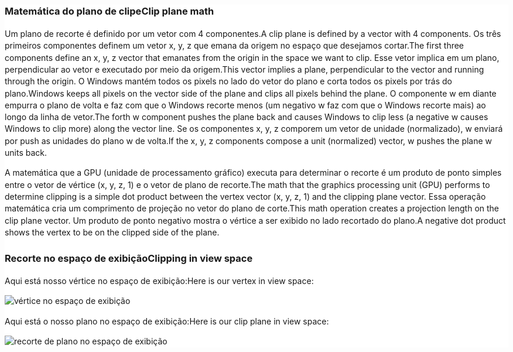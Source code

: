 ### <a name="clip-plane-math"></a><span data-ttu-id="89b1a-149">Matemática do plano de clipe</span><span class="sxs-lookup"><span data-stu-id="89b1a-149">Clip plane math</span></span>

<span data-ttu-id="89b1a-150">Um plano de recorte é definido por um vetor com 4 componentes.</span><span class="sxs-lookup"><span data-stu-id="89b1a-150">A clip plane is defined by a vector with 4 components.</span></span> <span data-ttu-id="89b1a-151">Os três primeiros componentes definem um vetor x, y, z que emana da origem no espaço que desejamos cortar.</span><span class="sxs-lookup"><span data-stu-id="89b1a-151">The first three components define an x, y, z vector that emanates from the origin in the space we want to clip.</span></span> <span data-ttu-id="89b1a-152">Esse vetor implica em um plano, perpendicular ao vetor e executado por meio da origem.</span><span class="sxs-lookup"><span data-stu-id="89b1a-152">This vector implies a plane, perpendicular to the vector and running through the origin.</span></span> <span data-ttu-id="89b1a-153">O Windows mantém todos os pixels no lado do vetor do plano e corta todos os pixels por trás do plano.</span><span class="sxs-lookup"><span data-stu-id="89b1a-153">Windows keeps all pixels on the vector side of the plane and clips all pixels behind the plane.</span></span> <span data-ttu-id="89b1a-154">O componente w em diante empurra o plano de volta e faz com que o Windows recorte menos (um negativo w faz com que o Windows recorte mais) ao longo da linha de vetor.</span><span class="sxs-lookup"><span data-stu-id="89b1a-154">The forth w component pushes the plane back and causes Windows to clip less (a negative w causes Windows to clip more) along the vector line.</span></span> <span data-ttu-id="89b1a-155">Se os componentes x, y, z comporem um vetor de unidade (normalizado), w enviará por push as unidades do plano w de volta.</span><span class="sxs-lookup"><span data-stu-id="89b1a-155">If the x, y, z components compose a unit (normalized) vector, w pushes the plane w units back.</span></span>

<span data-ttu-id="89b1a-156">A matemática que a GPU (unidade de processamento gráfico) executa para determinar o recorte é um produto de ponto simples entre o vetor de vértice (x, y, z, 1) e o vetor de plano de recorte.</span><span class="sxs-lookup"><span data-stu-id="89b1a-156">The math that the graphics processing unit (GPU) performs to determine clipping is a simple dot product between the vertex vector (x, y, z, 1) and the clipping plane vector.</span></span> <span data-ttu-id="89b1a-157">Essa operação matemática cria um comprimento de projeção no vetor do plano de corte.</span><span class="sxs-lookup"><span data-stu-id="89b1a-157">This math operation creates a projection length on the clip plane vector.</span></span> <span data-ttu-id="89b1a-158">Um produto de ponto negativo mostra o vértice a ser exibido no lado recortado do plano.</span><span class="sxs-lookup"><span data-stu-id="89b1a-158">A negative dot product shows the vertex to be on the clipped side of the plane.</span></span>

### <a name="clipping-in-view-space"></a><span data-ttu-id="89b1a-159">Recorte no espaço de exibição</span><span class="sxs-lookup"><span data-stu-id="89b1a-159">Clipping in view space</span></span>

<span data-ttu-id="89b1a-160">Aqui está nosso vértice no espaço de exibição:</span><span class="sxs-lookup"><span data-stu-id="89b1a-160">Here is our vertex in view space:</span></span>

![vértice no espaço de exibição](images/vertex-clip.png)

<span data-ttu-id="89b1a-162">Aqui está o nosso plano no espaço de exibição:</span><span class="sxs-lookup"><span data-stu-id="89b1a-162">Here is our clip plane in view space:</span></span>

![recorte de plano no espaço de exibição](images/clip-plane-view.png)
